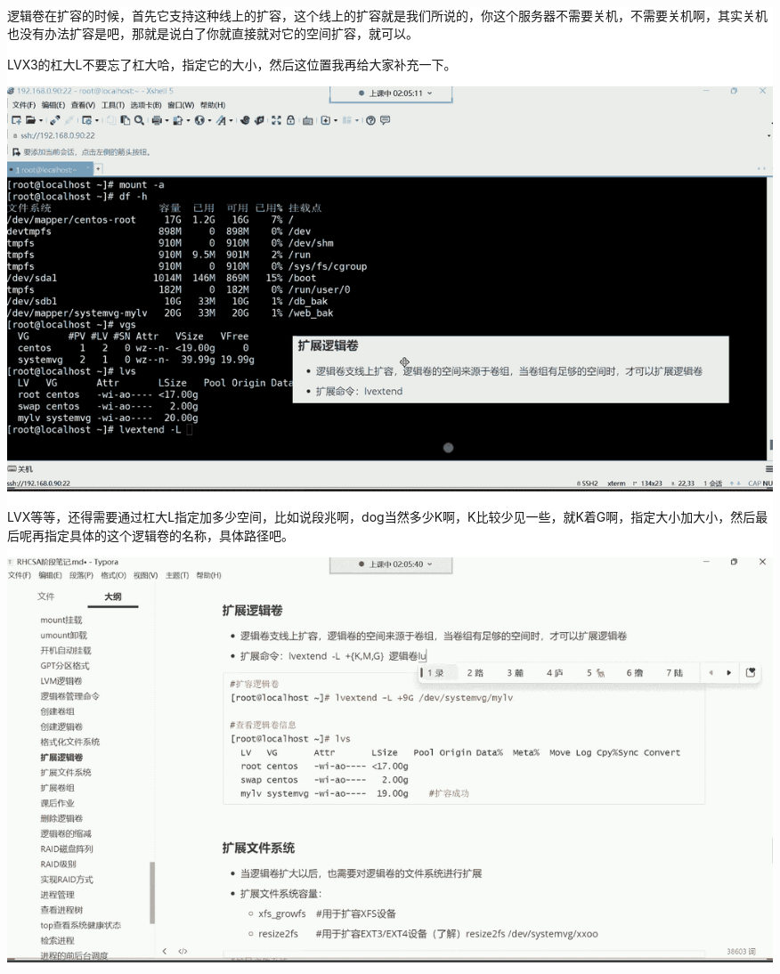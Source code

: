 逻辑卷在扩容的时候，首先它支持这种线上的扩容，这个线上的扩容就是我们所说的，你这个服务器不需要关机，不需要关机啊，其实关机也没有办法扩容是吧，那就是说白了你就直接就对它的空间扩容，就可以。

LVX3的杠大L不要忘了杠大哈，指定它的大小，然后这位置我再给大家补充一下。

![](img/6401beb9522d66d71a10068fbe7f9526_15.png)

LVX等等，还得需要通过杠大L指定加多少空间，比如说段兆啊，dog当然多少K啊，K比较少见一些，就K着G啊，指定大小加大小，然后最后呢再指定具体的这个逻辑卷的名称，具体路径吧。



![](img/6401beb9522d66d71a10068fbe7f9526_17.png)
